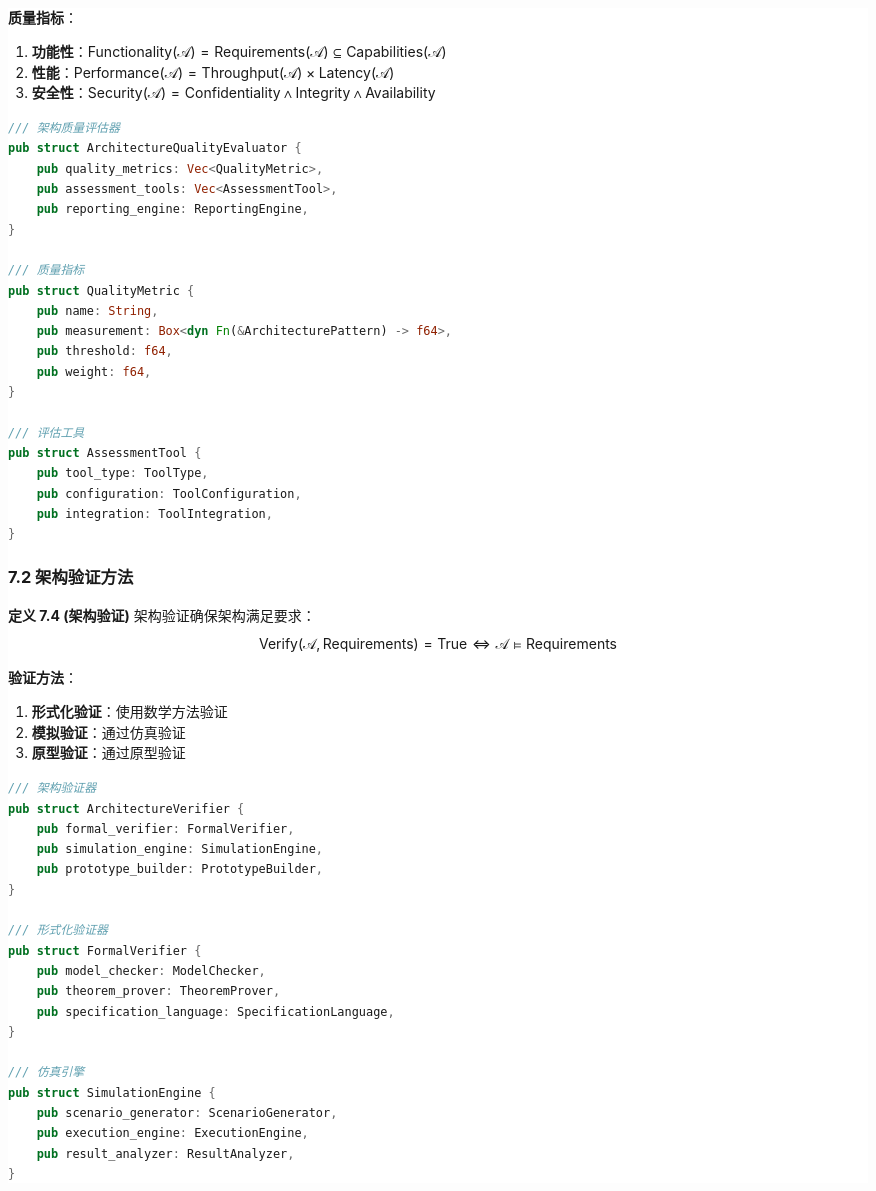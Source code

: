 **质量指标**：

1. **功能性**：$\text{Functionality}(\mathcal{A}) = \text{Requirements}(\mathcal{A}) \subseteq \text{Capabilities}(\mathcal{A})$
2. **性能**：$\text{Performance}(\mathcal{A}) = \text{Throughput}(\mathcal{A}) \times \text{Latency}(\mathcal{A})$
3. **安全性**：$\text{Security}(\mathcal{A}) = \text{Confidentiality} \land \text{Integrity} \land \text{Availability}$

```rust
/// 架构质量评估器
pub struct ArchitectureQualityEvaluator {
    pub quality_metrics: Vec<QualityMetric>,
    pub assessment_tools: Vec<AssessmentTool>,
    pub reporting_engine: ReportingEngine,
}

/// 质量指标
pub struct QualityMetric {
    pub name: String,
    pub measurement: Box<dyn Fn(&ArchitecturePattern) -> f64>,
    pub threshold: f64,
    pub weight: f64,
}

/// 评估工具
pub struct AssessmentTool {
    pub tool_type: ToolType,
    pub configuration: ToolConfiguration,
    pub integration: ToolIntegration,
}
```

### 7.2 架构验证方法

**定义 7.4 (架构验证)**
架构验证确保架构满足要求：
$$\text{Verify}(\mathcal{A}, \text{Requirements}) = \text{True} \Leftrightarrow \mathcal{A} \models \text{Requirements}$$

**验证方法**：

1. **形式化验证**：使用数学方法验证
2. **模拟验证**：通过仿真验证
3. **原型验证**：通过原型验证

```rust
/// 架构验证器
pub struct ArchitectureVerifier {
    pub formal_verifier: FormalVerifier,
    pub simulation_engine: SimulationEngine,
    pub prototype_builder: PrototypeBuilder,
}

/// 形式化验证器
pub struct FormalVerifier {
    pub model_checker: ModelChecker,
    pub theorem_prover: TheoremProver,
    pub specification_language: SpecificationLanguage,
}

/// 仿真引擎
pub struct SimulationEngine {
    pub scenario_generator: ScenarioGenerator,
    pub execution_engine: ExecutionEngine,
    pub result_analyzer: ResultAnalyzer,
}
```